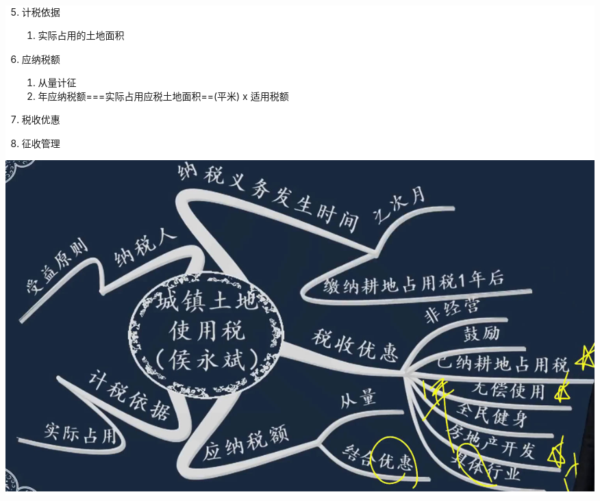 5. 计税依据
   1. 实际占用的土地面积

6. 应纳税额
   1. 从量计征
   2. 年应纳税额===实际占用应税土地面积==(平米) x 适用税额
7. 税收优惠
8. 征收管理

![](./初级经济法基础_6财产和行为税.assets/Snipaste_2022-11-15_14-07-26.jpg)
